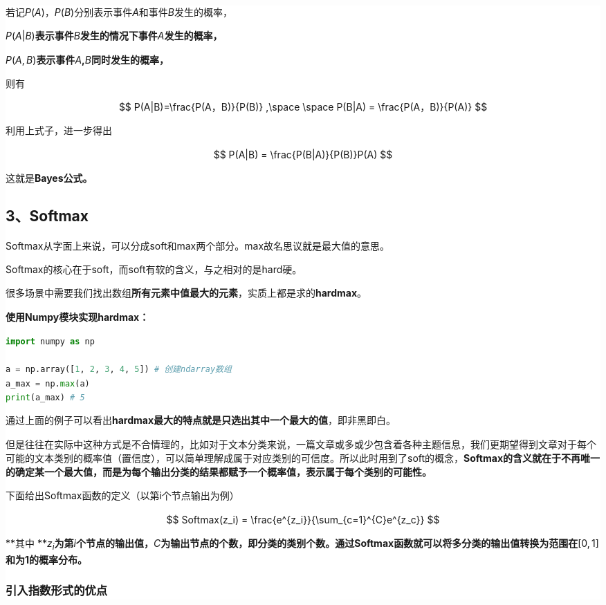 若记$P(A)$，$P(B)$分别表示事件$A$和事件$B$发生的概率，

$P(A|B)$**表示事件**$B$**发生的情况下事件**$A$**发生的概率，**

$P(A,B)$**表示事件**$A$**,**$B$**同时发生的概率，**

则有

$$
P(A|B)=\frac{P(A，B)}{P(B)} ,\space \space P(B|A) = \frac{P(A，B)}{P(A)}
$$

利用上式子，进一步得出

$$
P(A|B) = \frac{P(B|A)}{P(B)}P(A)
$$

这就是**Bayes公式。**

## **3、Softmax**
Softmax从字面上来说，可以分成soft和max两个部分。max故名思议就是最大值的意思。

Softmax的核心在于soft，而soft有软的含义，与之相对的是hard硬。

很多场景中需要我们找出数组**所有元素中值最大的元素**，实质上都是求的**hardmax**。

**使用Numpy模块实现hardmax：**

```python
import numpy as np

a = np.array([1, 2, 3, 4, 5]) # 创建ndarray数组
a_max = np.max(a)
print(a_max) # 5
```
通过上面的例子可以看出**hardmax最大的特点就是只选出其中一个最大的值**，即非黑即白。

但是往往在实际中这种方式是不合情理的，比如对于文本分类来说，一篇文章或多或少包含着各种主题信息，我们更期望得到文章对于每个可能的文本类别的概率值（置信度），可以简单理解成属于对应类别的可信度。所以此时用到了soft的概念，**Softmax的含义就在于不再唯一的确定某一个最大值，而是为每个输出分类的结果都赋予一个概率值，表示属于每个类别的可能性。**

下面给出Softmax函数的定义（以第i个节点输出为例）

$$
Softmax(z_i) = \frac{e^{z_i}}{\sum_{c=1}^{C}e^{z_c}}
$$

**其中 **$z_i$**为第**$i$**个节点的输出值，**$C$**为输出节点的个数，即分类的类别个数。通过Softmax函数就可以将多分类的输出值转换为范围在**$[0, 1]$**和为1的概率分布。**

### **引入指数形式的优点**
